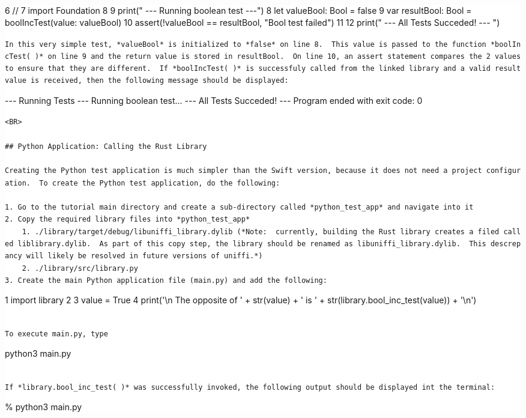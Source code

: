 6  //
7	import Foundation
8
9	print(" --- Running boolean test ---")
8	let valueBool: Bool = false
9	var resultBool: Bool = boolIncTest(value: valueBool)
10	assert(!valueBool == resultBool, "Bool test failed")
11
12	print(" --- All Tests Succeded! --- ")

```
In this very simple test, *valueBool* is initialized to *false* on line 8.  This value is passed to the function *boolIncTest( )* on line 9 and the return value is stored in resultBool.  On line 10, an assert statement compares the 2 values to ensure that they are different.  If *boolIncTest( )* is successfuly called from the linked library and a valid result value is received, then the following message should be displayed:

```
 --- Running Tests --- 
Running boolean test...
 --- All Tests Succeded! --- 
Program ended with exit code: 0
```
<BR>

## Python Application: Calling the Rust Library

Creating the Python test application is much simpler than the Swift version, because it does not need a project configuration.  To create the Python test application, do the following:

1. Go to the tutorial main directory and create a sub-directory called *python_test_app* and navigate into it
2. Copy the required library files into *python_test_app*
	1. ./library/target/debug/libuniffi_library.dylib (*Note:  currently, building the Rust library creates a filed called liblibrary.dylib.  As part of this copy step, the library should be renamed as libuniffi_library.dylib.  This descrepancy will likely be resolved in future versions of uniffi.*)
	2. ./library/src/library.py
3. Create the main Python application file (main.py) and add the following:

```
1 import library
2 
3 value = True
4 print('\n The opposite of ' + str(value) + ' is ' + str(library.bool_inc_test(value)) + '\n')
```

To execute main.py, type

```
python3 main.py
```

If *library.bool_inc_test( )* was successfully invoked, the following output should be displayed int the terminal:

```
% python3 main.py
